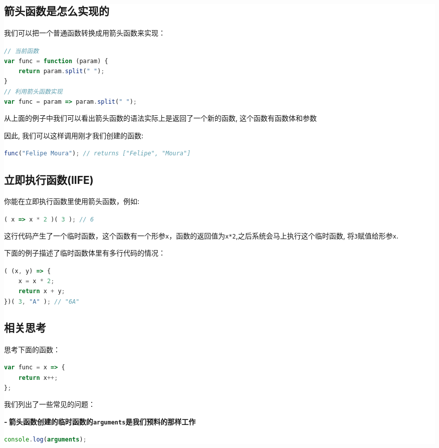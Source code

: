 ## 箭头函数是怎么实现的

我们可以把一个普通函数转换成用箭头函数来实现：

```javascript
// 当前函数
var func = function (param) {
	return param.split(" ");
}
// 利用箭头函数实现
var func = param => param.split(" ");

```

从上面的例子中我们可以看出箭头函数的语法实际上是返回了一个新的函数, 这个函数有函数体和参数

因此, 我们可以这样调用刚才我们创建的函数:

```javascript
func("Felipe Moura"); // returns ["Felipe", "Moura"]
```

##  立即执行函数(IIFE)

你能在立即执行函数里使用箭头函数，例如:

```javascript
( x => x * 2 )( 3 ); // 6
```

这行代码产生了一个临时函数，这个函数有一个形参`x`，函数的返回值为`x*2`,之后系统会马上执行这个临时函数, 将`3`赋值给形参`x`.

下面的例子描述了临时函数体里有多行代码的情况：

```javascript
( (x, y) => {
    x = x * 2;
    return x + y;
})( 3, "A" ); // "6A"

```

## 相关思考

思考下面的函数：

```javascript
var func = x => {
    return x++;
};
```

我们列出了一些常见的问题：

**- 箭头函数创建的临时函数的`arguments`是我们预料的那样工作**
```javascript
console.log(arguments);
```
